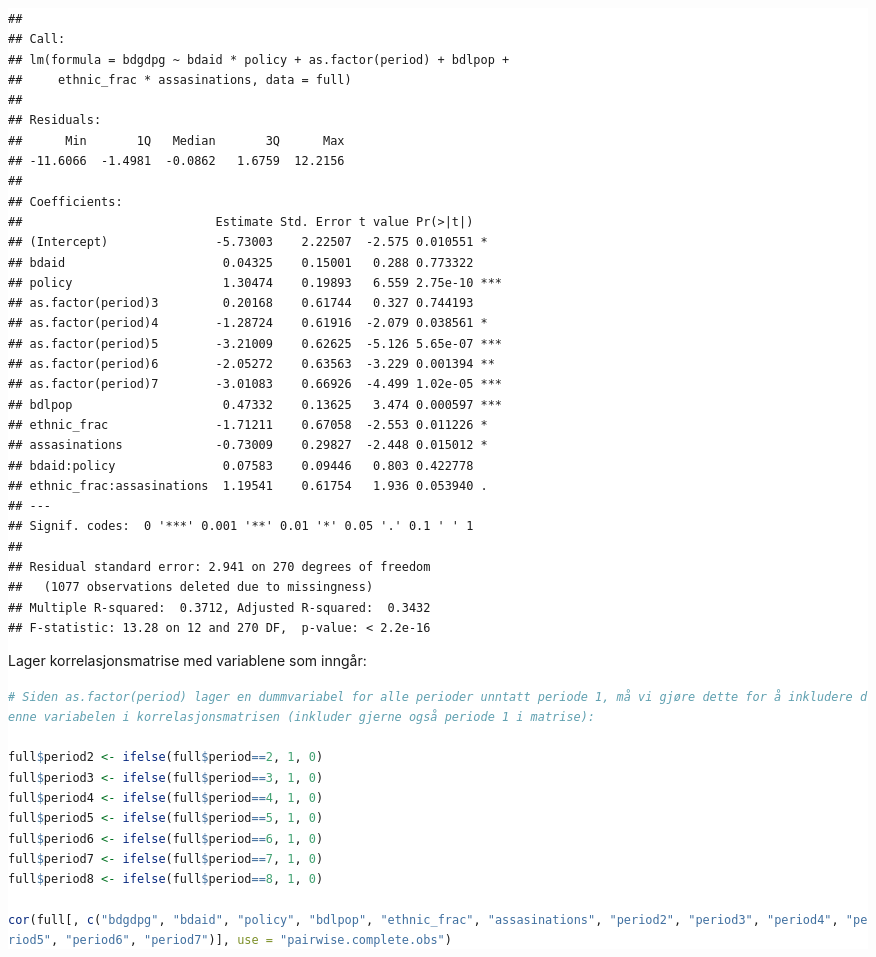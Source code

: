 ```
## 
## Call:
## lm(formula = bdgdpg ~ bdaid * policy + as.factor(period) + bdlpop + 
##     ethnic_frac * assasinations, data = full)
## 
## Residuals:
##      Min       1Q   Median       3Q      Max 
## -11.6066  -1.4981  -0.0862   1.6759  12.2156 
## 
## Coefficients:
##                           Estimate Std. Error t value Pr(>|t|)    
## (Intercept)               -5.73003    2.22507  -2.575 0.010551 *  
## bdaid                      0.04325    0.15001   0.288 0.773322    
## policy                     1.30474    0.19893   6.559 2.75e-10 ***
## as.factor(period)3         0.20168    0.61744   0.327 0.744193    
## as.factor(period)4        -1.28724    0.61916  -2.079 0.038561 *  
## as.factor(period)5        -3.21009    0.62625  -5.126 5.65e-07 ***
## as.factor(period)6        -2.05272    0.63563  -3.229 0.001394 ** 
## as.factor(period)7        -3.01083    0.66926  -4.499 1.02e-05 ***
## bdlpop                     0.47332    0.13625   3.474 0.000597 ***
## ethnic_frac               -1.71211    0.67058  -2.553 0.011226 *  
## assasinations             -0.73009    0.29827  -2.448 0.015012 *  
## bdaid:policy               0.07583    0.09446   0.803 0.422778    
## ethnic_frac:assasinations  1.19541    0.61754   1.936 0.053940 .  
## ---
## Signif. codes:  0 '***' 0.001 '**' 0.01 '*' 0.05 '.' 0.1 ' ' 1
## 
## Residual standard error: 2.941 on 270 degrees of freedom
##   (1077 observations deleted due to missingness)
## Multiple R-squared:  0.3712,	Adjusted R-squared:  0.3432 
## F-statistic: 13.28 on 12 and 270 DF,  p-value: < 2.2e-16
```

Lager korrelasjonsmatrise med variablene som inngår:

```r
# Siden as.factor(period) lager en dummvariabel for alle perioder unntatt periode 1, må vi gjøre dette for å inkludere denne variabelen i korrelasjonsmatrisen (inkluder gjerne også periode 1 i matrise):

full$period2 <- ifelse(full$period==2, 1, 0)
full$period3 <- ifelse(full$period==3, 1, 0)
full$period4 <- ifelse(full$period==4, 1, 0)
full$period5 <- ifelse(full$period==5, 1, 0)
full$period6 <- ifelse(full$period==6, 1, 0)
full$period7 <- ifelse(full$period==7, 1, 0)
full$period8 <- ifelse(full$period==8, 1, 0)

cor(full[, c("bdgdpg", "bdaid", "policy", "bdlpop", "ethnic_frac", "assasinations", "period2", "period3", "period4", "period5", "period6", "period7")], use = "pairwise.complete.obs")
```
